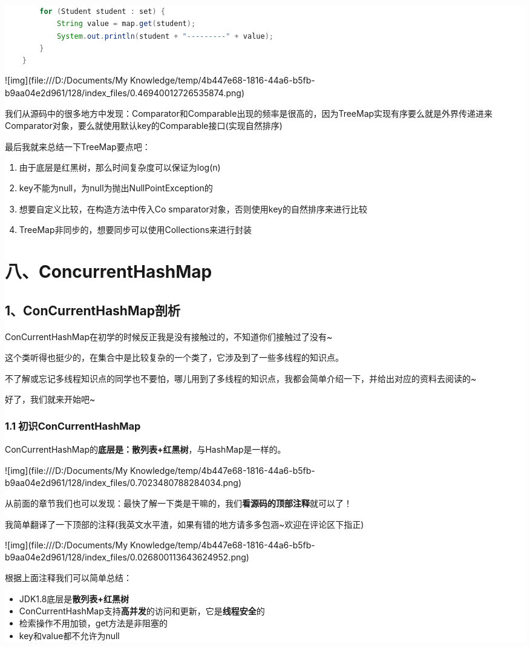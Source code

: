 ```java
        for (Student student : set) {
            String value = map.get(student);
            System.out.println(student + "---------" + value);
        }
    }
```

![img](file:///D:/Documents/My Knowledge/temp/4b447e68-1816-44a6-b5fb-b9aa04e2d961/128/index_files/0.46940012726535874.png)

 

我们从源码中的很多地方中发现：Comparator和Comparable出现的频率是很高的，因为TreeMap实现有序要么就是外界传递进来Comparator对象，要么就使用默认key的Comparable接口(实现自然排序)

最后我就来总结一下TreeMap要点吧：

1. 由于底层是红黑树，那么时间复杂度可以保证为log(n)

2. key不能为null，为null为抛出NullPointException的

3. 想要自定义比较，在构造方法中传入Co smparator对象，否则使用key的自然排序来进行比较

4. TreeMap非同步的，想要同步可以使用Collections来进行封装

    

 

# 八、ConcurrentHashMap

## 1、ConCurrentHashMap剖析

ConCurrentHashMap在初学的时候反正我是没有接触过的，不知道你们接触过了没有~

这个类听得也挺少的，在集合中是比较复杂的一个类了，它涉及到了一些多线程的知识点。

不了解或忘记多线程知识点的同学也不要怕，哪儿用到了多线程的知识点，我都会简单介绍一下，并给出对应的资料去阅读的~

好了，我们就来开始吧~

### 1.1 初识ConCurrentHashMap

ConCurrentHashMap的**底层是：散列表+红黑树**，与HashMap是一样的。

![img](file:///D:/Documents/My Knowledge/temp/4b447e68-1816-44a6-b5fb-b9aa04e2d961/128/index_files/0.7023480788284034.png)

从前面的章节我们也可以发现：最快了解一下类是干嘛的，我们**看源码的顶部注释**就可以了！

我简单翻译了一下顶部的注释(我英文水平渣，如果有错的地方请多多包涵~欢迎在评论区下指正)

![img](file:///D:/Documents/My Knowledge/temp/4b447e68-1816-44a6-b5fb-b9aa04e2d961/128/index_files/0.026800113643624952.png)

根据上面注释我们可以简单总结：

- JDK1.8底层是**散列表+红黑树**
- ConCurrentHashMap支持**高并发**的访问和更新，它是**线程安全**的
- 检索操作不用加锁，get方法是非阻塞的
- key和value都不允许为null
